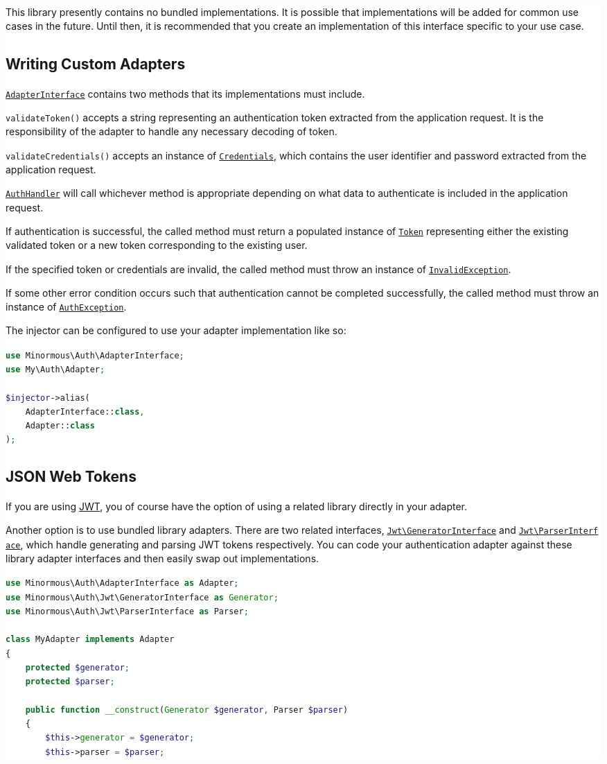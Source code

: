 This library presently contains no bundled implementations. It is possible that implementations will be added for common use cases in the future. Until then, it is recommended that you create an implementation of this interface specific to your use case.

## Writing Custom Adapters

[`AdapterInterface`](https://github.com/minormous/auth/blob/master/src/AdapterInterface.php) contains two methods that its implementations must include.

`validateToken()` accepts a string representing an authentication token extracted from the application request. It is the responsibility of the adapter to handle any necessary decoding of token.

`validateCredentials()` accepts an instance of [`Credentials`](https://github.com/minormous/auth/blob/master/src/Credentials.php), which contains the user identifier and password extracted from the application request.

[`AuthHandler`](https://github.com/minormous/auth/blob/master/src/AuthHandler.php) will call whichever method is appropriate depending on what data to authenticate is included in the application request.

If authentication is successful, the called method must return a populated instance of [`Token`](https://github.com/minormous/auth/blob/master/src/Token.php) representing either the existing validated token or a new token corresponding to the existing user.

If the specified token or credentials are invalid, the called method must throw an instance of [`InvalidException`](https://github.com/minormous/auth/blob/master/src/Exception/InvalidException.php).

If some other error condition occurs such that authentication cannot be completed successfully, the called method must throw an instance of [`AuthException`](https://github.com/minormous/auth/blob/master/src/Exception/AuthException.php).

The injector can be configured to use your adapter implementation like so:

```php
use Minormous\Auth\AdapterInterface;
use My\Auth\Adapter;

$injector->alias(
    AdapterInterface::class,
    Adapter::class
);
```

## JSON Web Tokens

If you are using [JWT](https://en.wikipedia.org/wiki/JSON_Web_Token), you of course have the option of using a related library directly in your adapter.

Another option is to use bundled library adapters. There are two related interfaces, [`Jwt\GeneratorInterface`](https://github.com/minormous/auth/blob/master/src/Jwt/GeneratorInterface.php) and [`Jwt\ParserInterface`](https://github.com/minormous/auth/blob/master/src/Jwt/ParserInterface.php), which handle generating and parsing JWT tokens respectively. You can code your authentication adapter against these library adapter interfaces and then easily swap out implementations.

```php
use Minormous\Auth\AdapterInterface as Adapter;
use Minormous\Auth\Jwt\GeneratorInterface as Generator;
use Minormous\Auth\Jwt\ParserInterface as Parser;

class MyAdapter implements Adapter
{
    protected $generator;
    protected $parser;

    public function __construct(Generator $generator, Parser $parser)
    {
        $this->generator = $generator;
        $this->parser = $parser;
```